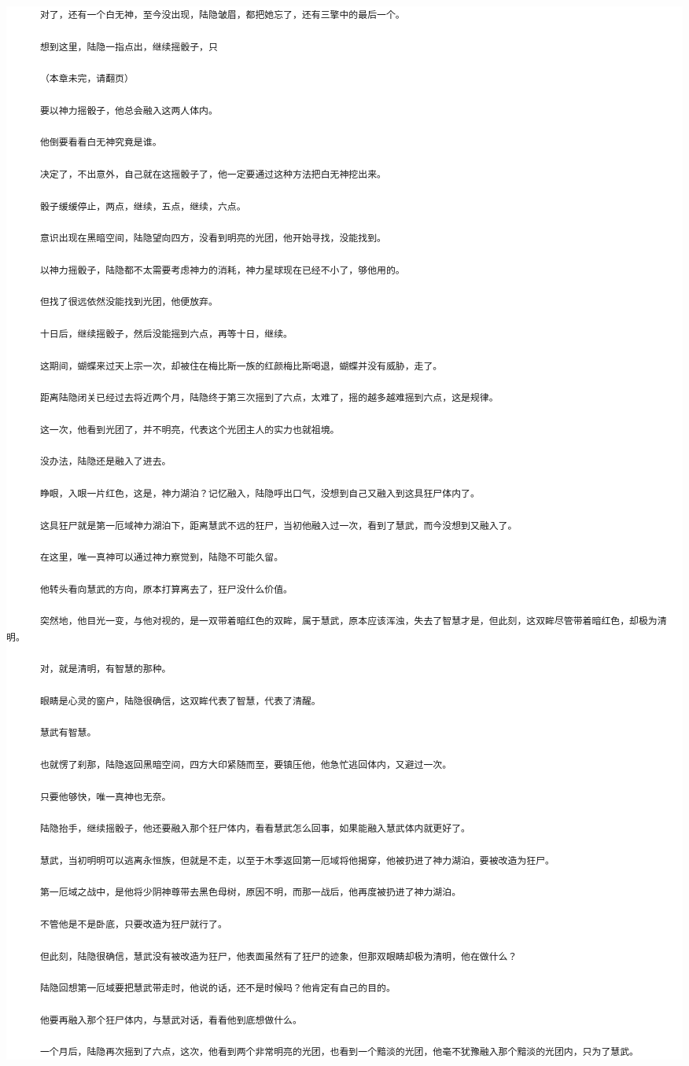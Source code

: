           对了，还有一个白无神，至今没出现，陆隐皱眉，都把她忘了，还有三擎中的最后一个。
      
          想到这里，陆隐一指点出，继续摇骰子，只
      
          （本章未完，请翻页）
      
          要以神力摇骰子，他总会融入这两人体内。
      
          他倒要看看白无神究竟是谁。
      
          决定了，不出意外，自己就在这摇骰子了，他一定要通过这种方法把白无神挖出来。
      
          骰子缓缓停止，两点，继续，五点，继续，六点。
      
          意识出现在黑暗空间，陆隐望向四方，没看到明亮的光团，他开始寻找，没能找到。
      
          以神力摇骰子，陆隐都不太需要考虑神力的消耗，神力星球现在已经不小了，够他用的。
      
          但找了很远依然没能找到光团，他便放弃。
      
          十日后，继续摇骰子，然后没能摇到六点，再等十日，继续。
      
          这期间，蝴蝶来过天上宗一次，却被住在梅比斯一族的红颜梅比斯喝退，蝴蝶并没有威胁，走了。
      
          距离陆隐闭关已经过去将近两个月，陆隐终于第三次摇到了六点，太难了，摇的越多越难摇到六点，这是规律。
      
          这一次，他看到光团了，并不明亮，代表这个光团主人的实力也就祖境。
      
          没办法，陆隐还是融入了进去。
      
          睁眼，入眼一片红色，这是，神力湖泊？记忆融入，陆隐呼出口气，没想到自己又融入到这具狂尸体内了。
      
          这具狂尸就是第一厄域神力湖泊下，距离慧武不远的狂尸，当初他融入过一次，看到了慧武，而今没想到又融入了。
      
          在这里，唯一真神可以通过神力察觉到，陆隐不可能久留。
      
          他转头看向慧武的方向，原本打算离去了，狂尸没什么价值。
      
          突然地，他目光一变，与他对视的，是一双带着暗红色的双眸，属于慧武，原本应该浑浊，失去了智慧才是，但此刻，这双眸尽管带着暗红色，却极为清明。
      
          对，就是清明，有智慧的那种。
      
          眼睛是心灵的窗户，陆隐很确信，这双眸代表了智慧，代表了清醒。
      
          慧武有智慧。
      
          也就愣了刹那，陆隐返回黑暗空间，四方大印紧随而至，要镇压他，他急忙逃回体内，又避过一次。
      
          只要他够快，唯一真神也无奈。
      
          陆隐抬手，继续摇骰子，他还要融入那个狂尸体内，看看慧武怎么回事，如果能融入慧武体内就更好了。
      
          慧武，当初明明可以逃离永恒族，但就是不走，以至于木季返回第一厄域将他揭穿，他被扔进了神力湖泊，要被改造为狂尸。
      
          第一厄域之战中，是他将少阴神尊带去黑色母树，原因不明，而那一战后，他再度被扔进了神力湖泊。
      
          不管他是不是卧底，只要改造为狂尸就行了。
      
          但此刻，陆隐很确信，慧武没有被改造为狂尸，他表面虽然有了狂尸的迹象，但那双眼睛却极为清明，他在做什么？
      
          陆隐回想第一厄域要把慧武带走时，他说的话，还不是时候吗？他肯定有自己的目的。
      
          他要再融入那个狂尸体内，与慧武对话，看看他到底想做什么。
      
          一个月后，陆隐再次摇到了六点，这次，他看到两个非常明亮的光团，也看到一个黯淡的光团，他毫不犹豫融入那个黯淡的光团内，只为了慧武。
      